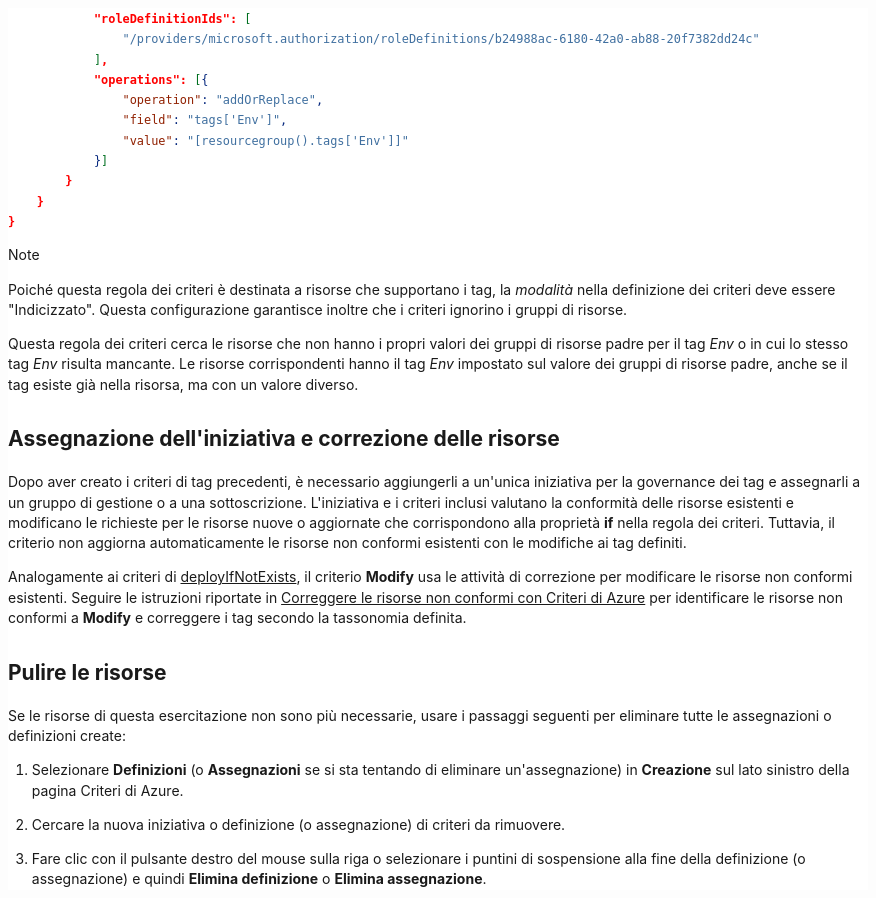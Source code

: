 ```json
            "roleDefinitionIds": [
                "/providers/microsoft.authorization/roleDefinitions/b24988ac-6180-42a0-ab88-20f7382dd24c"
            ],
            "operations": [{
                "operation": "addOrReplace",
                "field": "tags['Env']",
                "value": "[resourcegroup().tags['Env']]"
            }]
        }
    }
}
```

> [!NOTE]
> Poiché questa regola dei criteri è destinata a risorse che supportano i tag, la _modalità_ nella definizione dei criteri deve essere "Indicizzato". Questa configurazione garantisce inoltre che i criteri ignorino i gruppi di risorse.

Questa regola dei criteri cerca le risorse che non hanno i propri valori dei gruppi di risorse padre per il tag _Env_ o in cui lo stesso tag _Env_ risulta mancante. Le risorse corrispondenti hanno il tag _Env_ impostato sul valore dei gruppi di risorse padre, anche se il tag esiste già nella risorsa, ma con un valore diverso.

## <a name="assign-the-initiative-and-remediate-resources"></a>Assegnazione dell'iniziativa e correzione delle risorse

Dopo aver creato i criteri di tag precedenti, è necessario aggiungerli a un'unica iniziativa per la governance dei tag e assegnarli a un gruppo di gestione o a una sottoscrizione. L'iniziativa e i criteri inclusi valutano la conformità delle risorse esistenti e modificano le richieste per le risorse nuove o aggiornate che corrispondono alla proprietà **if** nella regola dei criteri. Tuttavia, il criterio non aggiorna automaticamente le risorse non conformi esistenti con le modifiche ai tag definiti.

Analogamente ai criteri di [deployIfNotExists](../concepts/effects.md#deployifnotexists), il criterio **Modify** usa le attività di correzione per modificare le risorse non conformi esistenti. Seguire le istruzioni riportate in [Correggere le risorse non conformi con Criteri di Azure](../how-to/remediate-resources.md) per identificare le risorse non conformi a **Modify** e correggere i tag secondo la tassonomia definita.

## <a name="clean-up-resources"></a>Pulire le risorse

Se le risorse di questa esercitazione non sono più necessarie, usare i passaggi seguenti per eliminare tutte le assegnazioni o definizioni create:

1. Selezionare **Definizioni** (o **Assegnazioni** se si sta tentando di eliminare un'assegnazione) in **Creazione** sul lato sinistro della pagina Criteri di Azure.

1. Cercare la nuova iniziativa o definizione (o assegnazione) di criteri da rimuovere.

1. Fare clic con il pulsante destro del mouse sulla riga o selezionare i puntini di sospensione alla fine della definizione (o assegnazione) e quindi **Elimina definizione** o **Elimina assegnazione**.
